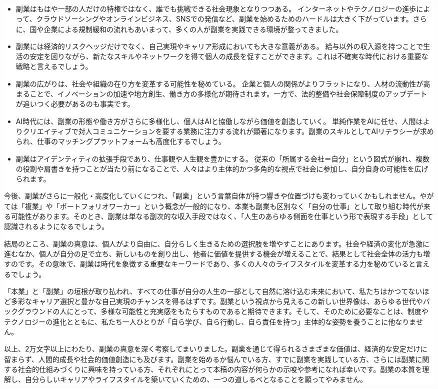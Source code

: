 *   副業はもはや一部の人だけの特権ではなく、誰でも挑戦できる社会現象となりつつある。
    インターネットやテクノロジーの進歩によって、クラウドソーシングやオンラインビジネス、SNSでの発信など、副業を始めるためのハードルは大きく下がっています。さらに、国や企業による規制緩和の流れもあいまって、多くの人が副業を実践できる環境が整ってきました。

*   副業には経済的リスクヘッジだけでなく、自己実現やキャリア形成においても大きな意義がある。
    給与以外の収入源を持つことで生活の安定を図りながら、新たなスキルやネットワークを得て個人の成長を促すことができます。これは不確実な時代における重要な戦略と言えるでしょう。

*   副業の広がりは、社会や組織の在り方を変革する可能性を秘めている。
    企業と個人の関係がよりフラットになり、人材の流動性が高まることで、イノベーションの加速や地方創生、働き方の多様化が期待されます。一方で、法的整備や社会保障制度のアップデートが追いつく必要があるのも事実です。

*   AI時代には、副業の形態や働き方がさらに多様化し、個人はAIと協働しながら価値を創造していく。
    単純作業をAIに任せ、人間はよりクリエイティブで対人コミュニケーションを要する業務に注力する流れが顕著になります。副業のスキルとしてAIリテラシーが求められ、仕事のマッチングプラットフォームも高度化するでしょう。

*   副業はアイデンティティの拡張手段であり、仕事観や人生観を豊かにする。
    従来の「所属する会社＝自分」という図式が崩れ、複数の役割や肩書きを持つことが当たり前になることで、人々はより主体的かつ多角的な視点で社会に参加し、自分自身の可能性を広げられます。

今後、副業がさらに一般化・高度化していくにつれ、「副業」という言葉自体が持つ響きや位置づけも変わっていくかもしれません。やがては「複業」や「ポートフォリオワーカー」という概念が一般的になり、本業も副業も区別なく「自分の仕事」として取り組む時代が来る可能性があります。そのとき、副業は単なる副次的な収入手段ではなく、「人生のあらゆる側面を仕事という形で表現する手段」として認識されるようになるでしょう。

結局のところ、副業の真意は、個人がより自由に、自分らしく生きるための選択肢を増やすことにあります。社会や経済の変化が急激に進むなか、個人が自分の足で立ち、新しいものを創り出し、他者に価値を提供する機会が増えることで、結果として社会全体の活力も増すのです。その意味で、副業は時代を象徴する重要なキーワードであり、多くの人々のライフスタイルを変革する力を秘めていると言えるでしょう。

「本業」と「副業」の垣根が取り払われ、すべての仕事が自分の人生の一部として自然に溶け込む未来において、私たちはかつてないほど多彩なキャリア選択と豊かな自己実現のチャンスを得るはずです。副業という視点から見えるこの新しい世界像は、あらゆる世代やバックグラウンドの人にとって、多様な可能性と充実感をもたらすものであると期待できます。そして、そのために必要なことは、制度やテクノロジーの進化とともに、私たち一人ひとりが「自ら学び、自ら行動し、自ら責任を持つ」主体的な姿勢を養うことに他なりません。

以上、2万文字以上にわたり、副業の真意を深く考察してまいりました。副業を通じて得られるさまざまな価値は、経済的な安定だけに留まらず、人間的成長や社会的価値創造にも及びます。副業を始めるか悩んでいる方、すでに副業を実践している方、さらには副業に関する社会的仕組みづくりに興味を持っている方、それぞれにとって本稿の内容が何らかの示唆や参考になれば幸いです。副業の本質を理解し、自分らしいキャリアやライフスタイルを築いていくための、一つの道しるべとなることを願ってやみません。